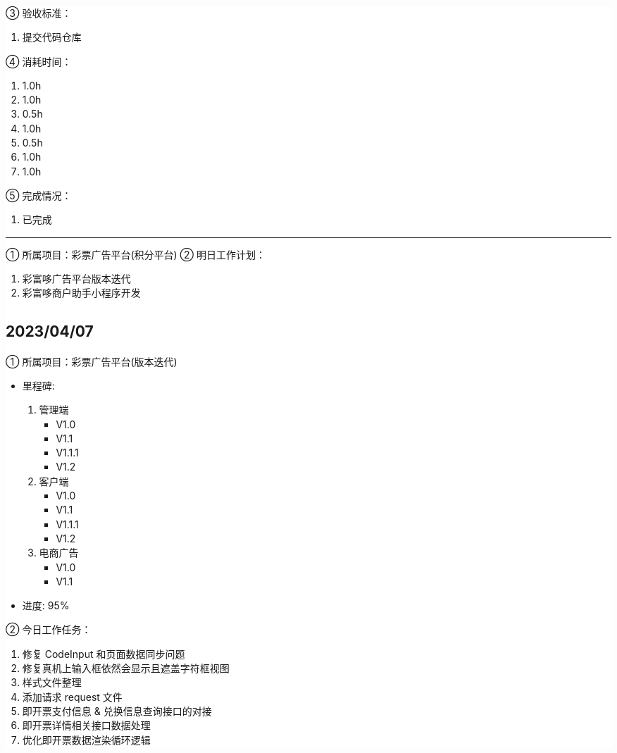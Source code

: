 ③ 验收标准：

1. 提交代码仓库

④ 消耗时间：

1. 1.0h
2. 1.0h
3. 0.5h
4. 1.0h
5. 0.5h
6. 1.0h
7. 1.0h

⑤ 完成情况：

1. 已完成

---

① 所属项目：彩票广告平台(积分平台)
② 明日工作计划：

1. 彩富哆广告平台版本迭代
2. 彩富哆商户助手小程序开发

## 2023/04/07

① 所属项目：彩票广告平台(版本迭代)

- 里程碑:

  1. 管理端
     - V1.0
     - V1.1
     - V1.1.1
     - V1.2
  2. 客户端
     - V1.0
     - V1.1
     - V1.1.1
     - V1.2
  3. 电商广告
     - V1.0
     - V1.1

- 进度: 95%

② 今日工作任务：

1. 修复 CodeInput 和页面数据同步问题
2. 修复真机上输入框依然会显示且遮盖字符框视图
3. 样式文件整理
4. 添加请求 request 文件
5. 即开票支付信息 & 兑换信息查询接口的对接
6. 即开票详情相关接口数据处理
7. 优化即开票数据渲染循环逻辑
